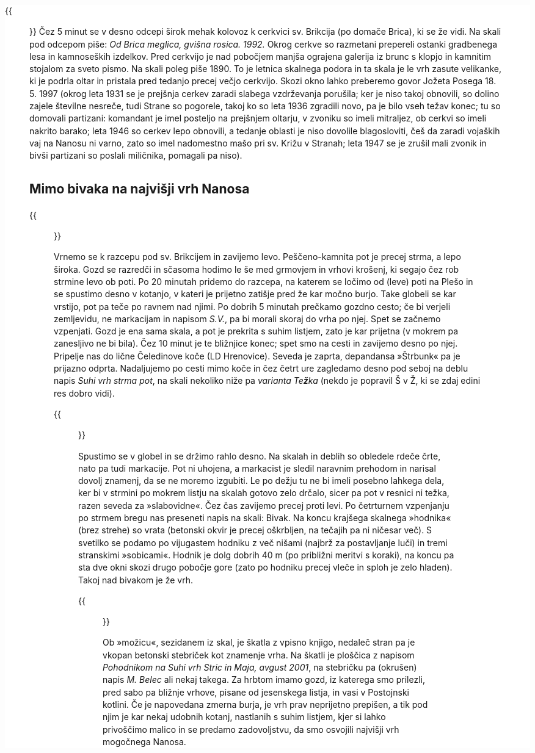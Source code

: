 {{<figure src="M_007051807.jpg">}} Čez 5 minut se v desno odcepi širok mehak kolovoz k cerkvici sv. Brikcija (po domače Brica), ki se že vidi. Na skali pod odcepom piše: *Od Brica meglica, gvišna rosica. 1992.* Okrog cerkve so razmetani prepereli ostan­ki grad­benega lesa in kamnoseških izdelkov. Pred cerkvijo je nad pobočjem manjša ograjena galerija iz brunc s klopjo in kamnitim stojalom za sveto pismo. Na skali poleg piše 1890. To je letnica skalnega podora in ta skala je le vrh zasute velikanke, ki je podrla oltar in pristala pred tedanjo precej večjo cerkvijo. Skozi okno lahko preberemo govor Jožeta Posega 18. 5. 1997 (okrog leta 1931 se je prejšnja cerkev zaradi slabega vzdrže­va­nja porušila; ker je niso takoj obnovili, so dolino zajele številne nesreče, tudi Strane so pogorele, takoj ko so leta 1936 zgradili novo, pa je bilo vseh težav konec; tu so domovali partizani: komandant je imel posteljo na prejšnjem oltarju, v zvoniku so imeli mitraljez, ob cerkvi so imeli nakrito barako; leta 1946 so cerkev lepo obnovili, a tedanje oblasti je niso dovolile blago­sloviti, češ da zaradi vojaških vaj na Nanosu ni varno, zato so imel nadomestno mašo pri sv. Križu v Stranah; leta 1947 se je zrušil mali zvonik in bivši partizani so poslali miličnika, pomagali pa niso).

Mimo bivaka na najvišji vrh Nanosa
----------------------------------

{{<figure src="M_007051809.jpg" caption="Čeledinova koča">}}

Vrnemo se k razcepu pod sv. Brikcijem in zavijemo levo. Peščeno-kamnita pot je precej strma, a lepo široka. Gozd se razredči in sčasoma hodimo le še med grmovjem in vrhovi krošenj, ki segajo čez rob strmine levo ob poti. Po 20 minutah pridemo do razcepa, na katerem se ločimo od (leve) poti na Plešo in se spustimo desno v kotanjo, v kateri je prijetno zatišje pred že kar močno burjo. Take globeli se kar vrstijo, pot pa teče po ravnem nad njimi. Po dobrih 5 minutah prečkamo gozdno cesto; če bi verjeli zemljevidu, ne markacijam in napisom *S.V.*, pa bi morali skoraj do vrha po njej. Spet se začnemo vzpenjati. Gozd je ena sama skala, a pot je prekrita s suhim listjem, zato je kar prijetna (v mokrem pa zanesljivo ne bi bila). Čez 10 minut je te bližnjice konec; spet smo na cesti in zavijemo desno po njej. Pripelje nas do lične Čeledinove koče (LD Hrenovice). Seveda je zaprta, depandansa »Štrbunk« pa je prijazno odprta. Nadaljujemo po cesti mimo koče in čez četrt ure zagledamo desno pod seboj na deblu napis *Suhi vrh strma pot*, na skali nekoliko niže pa *varianta Te**ž**ka* (nekdo je popravil Š v Ž, ki se zdaj edini res dobro vidi).

{{<figure src="M_007051808.jpg" caption="Bivak">}}

Spustimo se v globel in se držimo rahlo desno. Na skalah in deblih so obledele rdeče črte, nato pa tudi markacije. Pot ni uhojena, a markacist je sledil naravnim prehodom in narisal dovolj znamenj, da se ne moremo izgubiti. Le po dežju tu ne bi imeli posebno lahkega dela, ker bi v strmini po mokrem listju na skalah gotovo zelo drčalo, sicer pa pot v resnici ni težka, razen seveda za »slabovidne«. Čez čas zavijemo precej proti levi. Po četrturnem vzpenjanju po strmem bregu nas preseneti napis na skali: Bivak. Na koncu krajšega skalnega »hodnika« (brez strehe) so vrata (betonski okvir je precej oškrbljen, na tečajih pa ni ničesar več). S svetilko se podamo po vijugastem hodniku z več nišami (najbrž za postavljanje luči) in tremi stranskimi »sobicami«. Hodnik je dolg dobrih 40 m (po približni meritvi s koraki), na koncu pa sta dve okni skozi drugo pobočje gore (zato po hodniku precej vleče in sploh je zelo hladen). Takoj nad bivakom je že vrh.

{{<figure src="M_007051810.jpg" caption="Pogled z vrha">}}

Ob »možicu«, sezidanem iz skal, je škatla z vpisno knjigo, nedaleč stran pa je vkopan betonski stebriček kot znamenje vrha. Na škatli je ploščica z napisom *Pohodnikom na Suhi vrh Stric in Maja, avgust 2001*, na stebričku pa (okrušen) napis *M. Belec* ali nekaj takega. Za hrbtom imamo gozd, iz katerega smo prilezli, pred sabo pa bližnje vrhove, pisane od jesenskega listja, in vasi v Postojnski kotlini. Če je napovedana zmerna burja, je vrh prav neprijetno prepišen, a tik pod njim je kar nekaj udobnih kotanj, nastlanih s suhim listjem, kjer si lahko privoščimo malico in se predamo zadovoljstvu, da smo osvojili najvišji vrh mogočnega Nanosa.
